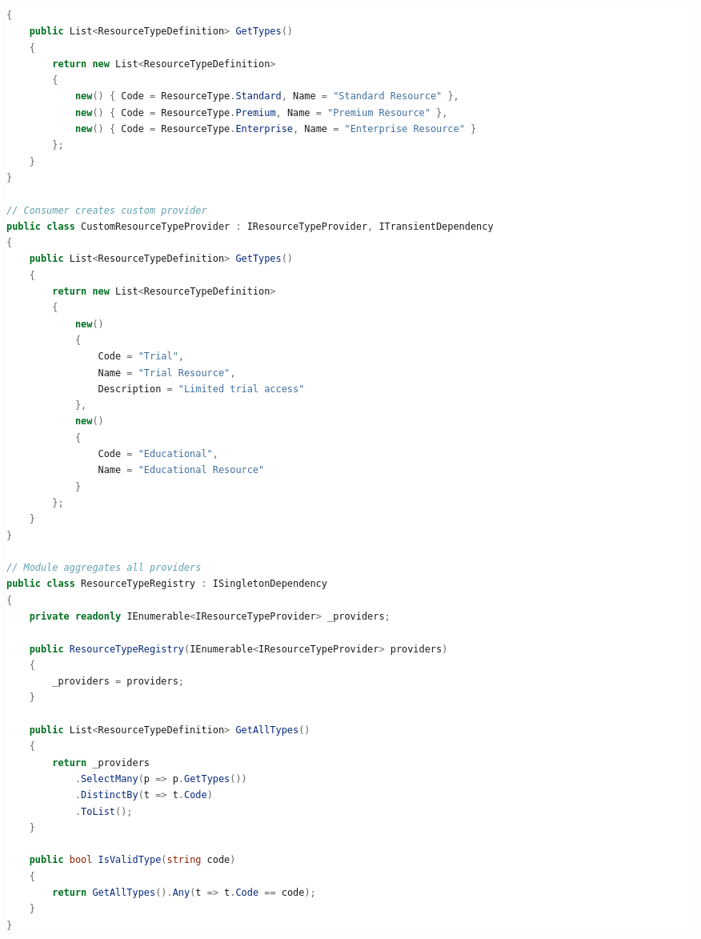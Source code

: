 ```csharp
{
    public List<ResourceTypeDefinition> GetTypes()
    {
        return new List<ResourceTypeDefinition>
        {
            new() { Code = ResourceType.Standard, Name = "Standard Resource" },
            new() { Code = ResourceType.Premium, Name = "Premium Resource" },
            new() { Code = ResourceType.Enterprise, Name = "Enterprise Resource" }
        };
    }
}

// Consumer creates custom provider
public class CustomResourceTypeProvider : IResourceTypeProvider, ITransientDependency
{
    public List<ResourceTypeDefinition> GetTypes()
    {
        return new List<ResourceTypeDefinition>
        {
            new() 
            { 
                Code = "Trial", 
                Name = "Trial Resource",
                Description = "Limited trial access"
            },
            new() 
            { 
                Code = "Educational", 
                Name = "Educational Resource" 
            }
        };
    }
}

// Module aggregates all providers
public class ResourceTypeRegistry : ISingletonDependency
{
    private readonly IEnumerable<IResourceTypeProvider> _providers;
    
    public ResourceTypeRegistry(IEnumerable<IResourceTypeProvider> providers)
    {
        _providers = providers;
    }
    
    public List<ResourceTypeDefinition> GetAllTypes()
    {
        return _providers
            .SelectMany(p => p.GetTypes())
            .DistinctBy(t => t.Code)
            .ToList();
    }
    
    public bool IsValidType(string code)
    {
        return GetAllTypes().Any(t => t.Code == code);
    }
}
```

